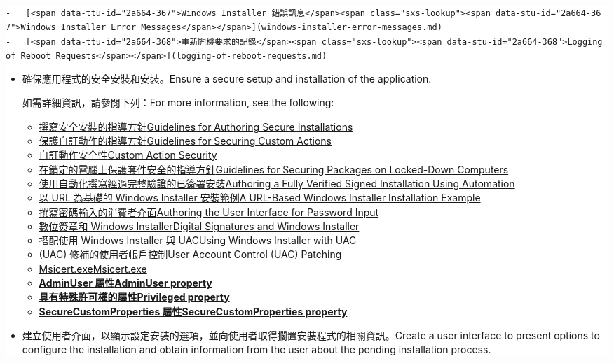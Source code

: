     -   [<span data-ttu-id="2a664-367">Windows Installer 錯誤訊息</span><span class="sxs-lookup"><span data-stu-id="2a664-367">Windows Installer Error Messages</span></span>](windows-installer-error-messages.md)
    -   [<span data-ttu-id="2a664-368">重新開機要求的記錄</span><span class="sxs-lookup"><span data-stu-id="2a664-368">Logging of Reboot Requests</span></span>](logging-of-reboot-requests.md)

-   <span data-ttu-id="2a664-369">確保應用程式的安全安裝和安裝。</span><span class="sxs-lookup"><span data-stu-id="2a664-369">Ensure a secure setup and installation of the application.</span></span>

    <span data-ttu-id="2a664-370">如需詳細資訊，請參閱下列：</span><span class="sxs-lookup"><span data-stu-id="2a664-370">For more information, see the following:</span></span>

    -   [<span data-ttu-id="2a664-371">撰寫安全安裝的指導方針</span><span class="sxs-lookup"><span data-stu-id="2a664-371">Guidelines for Authoring Secure Installations</span></span>](guidelines-for-authoring-secure-installations.md)
    -   [<span data-ttu-id="2a664-372">保護自訂動作的指導方針</span><span class="sxs-lookup"><span data-stu-id="2a664-372">Guidelines for Securing Custom Actions</span></span>](guidelines-for-securing-custom-actions.md)
    -   [<span data-ttu-id="2a664-373">自訂動作安全性</span><span class="sxs-lookup"><span data-stu-id="2a664-373">Custom Action Security</span></span>](custom-action-security.md)
    -   [<span data-ttu-id="2a664-374">在鎖定的電腦上保護套件安全的指導方針</span><span class="sxs-lookup"><span data-stu-id="2a664-374">Guidelines for Securing Packages on Locked-Down Computers</span></span>](guidelines-for-securing-packages-on-locked-down-computers.md)
    -   [<span data-ttu-id="2a664-375">使用自動化撰寫經過完整驗證的已簽署安裝</span><span class="sxs-lookup"><span data-stu-id="2a664-375">Authoring a Fully Verified Signed Installation Using Automation</span></span>](authoring-a-fully-verified-signed-installation-using-automation.md)
    -   [<span data-ttu-id="2a664-376">以 URL 為基礎的 Windows Installer 安裝範例</span><span class="sxs-lookup"><span data-stu-id="2a664-376">A URL-Based Windows Installer Installation Example</span></span>](a-url-based-windows-installer-installation-example.md)
    -   [<span data-ttu-id="2a664-377">撰寫密碼輸入的消費者介面</span><span class="sxs-lookup"><span data-stu-id="2a664-377">Authoring the User Interface for Password Input</span></span>](authoring-the-user-interface-for-password-input.md)
    -   [<span data-ttu-id="2a664-378">數位簽章和 Windows Installer</span><span class="sxs-lookup"><span data-stu-id="2a664-378">Digital Signatures and Windows Installer</span></span>](digital-signatures-and-windows-installer.md)
    -   [<span data-ttu-id="2a664-379">搭配使用 Windows Installer 與 UAC</span><span class="sxs-lookup"><span data-stu-id="2a664-379">Using Windows Installer with UAC</span></span>](using-windows-installer-with-uac.md)
    -   [<span data-ttu-id="2a664-380"> (UAC) 修補的使用者帳戶控制</span><span class="sxs-lookup"><span data-stu-id="2a664-380">User Account Control (UAC) Patching</span></span>](user-account-control--uac--patching.md)
    -   [<span data-ttu-id="2a664-381">Msicert.exe</span><span class="sxs-lookup"><span data-stu-id="2a664-381">Msicert.exe</span></span>](msicert-exe.md)
    -   [<span data-ttu-id="2a664-382">**AdminUser 屬性**</span><span class="sxs-lookup"><span data-stu-id="2a664-382">**AdminUser property**</span></span>](adminuser.md)
    -   [<span data-ttu-id="2a664-383">**具有特殊許可權的屬性**</span><span class="sxs-lookup"><span data-stu-id="2a664-383">**Privileged property**</span></span>](privileged.md)
    -   [<span data-ttu-id="2a664-384">**SecureCustomProperties 屬性**</span><span class="sxs-lookup"><span data-stu-id="2a664-384">**SecureCustomProperties property**</span></span>](securecustomproperties.md)

-   <span data-ttu-id="2a664-385">建立使用者介面，以顯示設定安裝的選項，並向使用者取得擱置安裝程式的相關資訊。</span><span class="sxs-lookup"><span data-stu-id="2a664-385">Create a user interface to present options to configure the installation and obtain information from the user about the pending installation process.</span></span>
